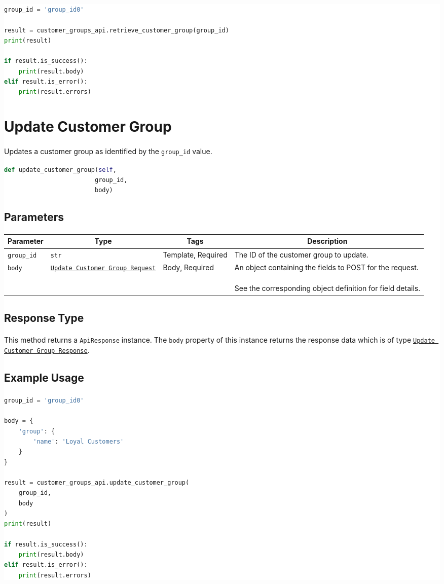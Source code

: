 ```python
group_id = 'group_id0'

result = customer_groups_api.retrieve_customer_group(group_id)
print(result)

if result.is_success():
    print(result.body)
elif result.is_error():
    print(result.errors)
```


# Update Customer Group

Updates a customer group as identified by the `group_id` value.

```python
def update_customer_group(self,
                         group_id,
                         body)
```

## Parameters

| Parameter | Type | Tags | Description |
|  --- | --- | --- | --- |
| `group_id` | `str` | Template, Required | The ID of the customer group to update. |
| `body` | [`Update Customer Group Request`](../../doc/models/update-customer-group-request.md) | Body, Required | An object containing the fields to POST for the request.<br><br>See the corresponding object definition for field details. |

## Response Type

This method returns a `ApiResponse` instance. The `body` property of this instance returns the response data which is of type [`Update Customer Group Response`](../../doc/models/update-customer-group-response.md).

## Example Usage

```python
group_id = 'group_id0'

body = {
    'group': {
        'name': 'Loyal Customers'
    }
}

result = customer_groups_api.update_customer_group(
    group_id,
    body
)
print(result)

if result.is_success():
    print(result.body)
elif result.is_error():
    print(result.errors)
```

